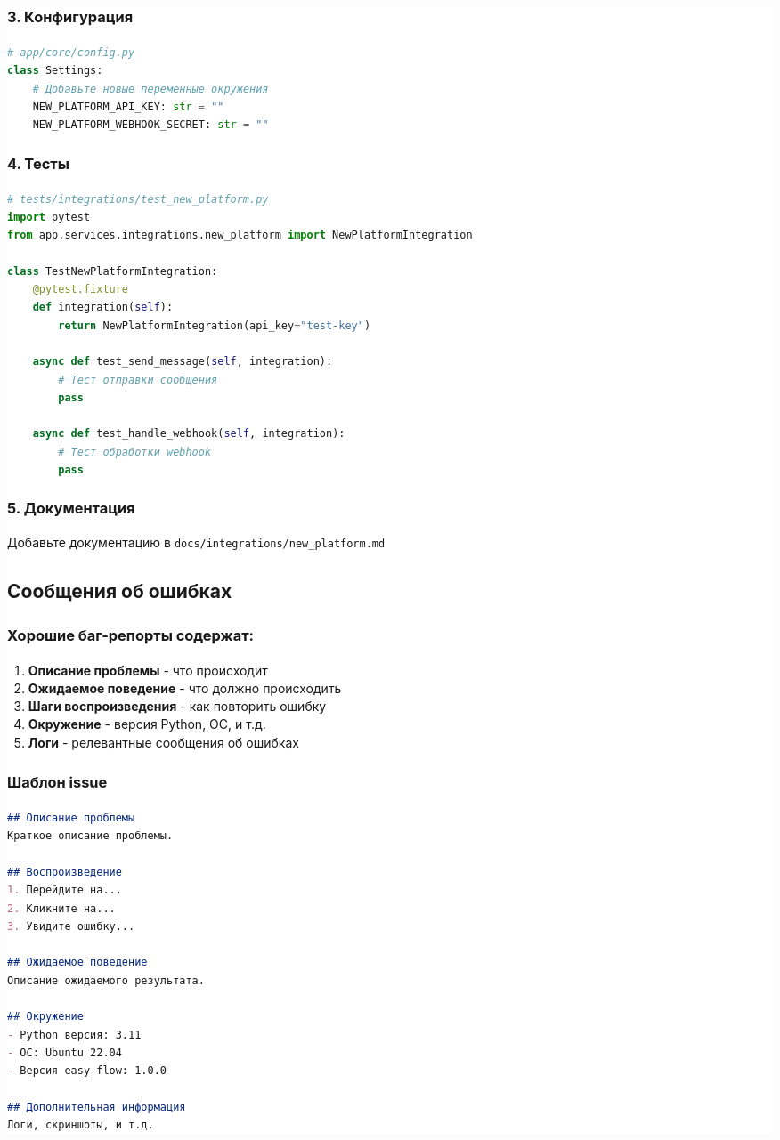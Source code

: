 ### 3. Конфигурация
```python
# app/core/config.py
class Settings:
    # Добавьте новые переменные окружения
    NEW_PLATFORM_API_KEY: str = ""
    NEW_PLATFORM_WEBHOOK_SECRET: str = ""
```

### 4. Тесты
```python
# tests/integrations/test_new_platform.py
import pytest
from app.services.integrations.new_platform import NewPlatformIntegration

class TestNewPlatformIntegration:
    @pytest.fixture
    def integration(self):
        return NewPlatformIntegration(api_key="test-key")
    
    async def test_send_message(self, integration):
        # Тест отправки сообщения
        pass
    
    async def test_handle_webhook(self, integration):
        # Тест обработки webhook
        pass
```

### 5. Документация
Добавьте документацию в `docs/integrations/new_platform.md`

## Сообщения об ошибках

### Хорошие баг-репорты содержат:
1. **Описание проблемы** - что происходит
2. **Ожидаемое поведение** - что должно происходить
3. **Шаги воспроизведения** - как повторить ошибку
4. **Окружение** - версия Python, ОС, и т.д.
5. **Логи** - релевантные сообщения об ошибках

### Шаблон issue
```markdown
## Описание проблемы
Краткое описание проблемы.

## Воспроизведение
1. Перейдите на...
2. Кликните на...
3. Увидите ошибку...

## Ожидаемое поведение
Описание ожидаемого результата.

## Окружение
- Python версия: 3.11
- ОС: Ubuntu 22.04
- Версия easy-flow: 1.0.0

## Дополнительная информация
Логи, скриншоты, и т.д.
```
